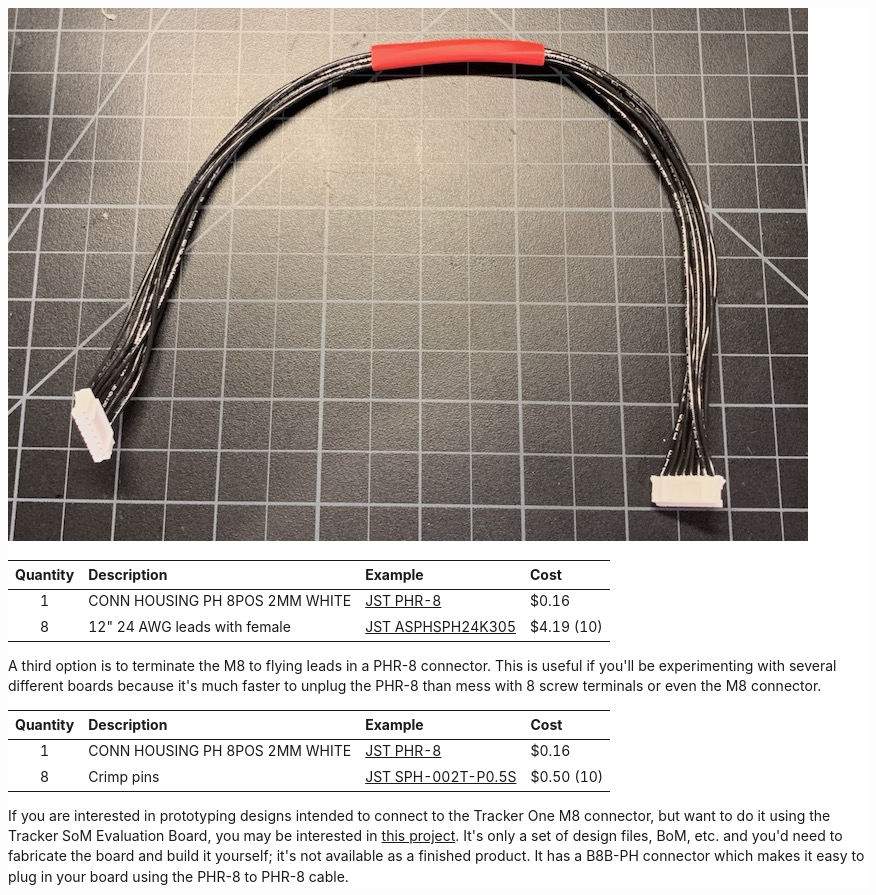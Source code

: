 ![PHR-8 to PHR-8](images/phr-8.jpg)

| Quantity | Description | Example | Cost | 
| :---: | :--- | :--- | :--- | 
| 1 | CONN HOUSING PH 8POS 2MM WHITE | [JST PHR-8](https://www.digikey.com/product-detail/en/jst-sales-america-inc/PHR-8/455-1189-ND/608630) | $0.16 | 
| 8 | 12" 24 AWG leads with female | [JST ASPHSPH24K305](https://www.digikey.com/product-detail/en/jst-sales-america-inc/ASPHSPH24K305/455-3083-ND/6009459) |  $4.19 (10) |


A third option is to terminate the M8 to flying leads in a PHR-8 connector. This is useful if you'll be experimenting with several different boards because it's much faster to unplug the PHR-8 than mess with 8 screw terminals or even the M8 connector. 

| Quantity | Description | Example | Cost | 
| :---: | :--- | :--- | :--- | 
| 1 | CONN HOUSING PH 8POS 2MM WHITE | [JST PHR-8](https://www.digikey.com/product-detail/en/jst-sales-america-inc/PHR-8/455-1189-ND/608630) | $0.16 | 
| 8 | Crimp pins | [JST SPH-002T-P0.5S](https://www.digikey.com/product-detail/en/jst-sales-america-inc/SPH-002T-P0-5S/455-1127-1-ND/527358) |  $0.50 (10) |


If you are interested in prototyping designs intended to connect to the Tracker One M8 connector, but want to do it using the Tracker SoM Evaluation Board, you may be interested in [this project](https://github.com/rickkas7/M8-Eval-Adapter). It's only a set of design files, BoM, etc. and you'd need to fabricate the board and build it yourself; it's not available as a finished product. It has a B8B-PH connector which makes it easy to plug in your board using the PHR-8 to PHR-8 cable.
